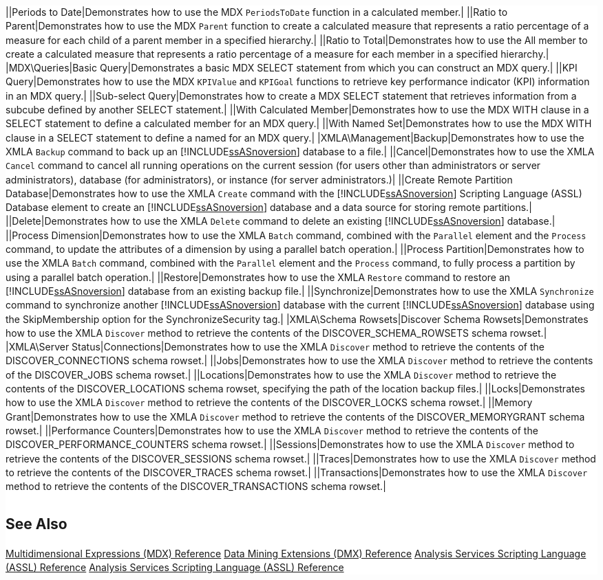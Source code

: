||Periods to Date|Demonstrates how to use the MDX `PeriodsToDate` function in a calculated member.|
||Ratio to Parent|Demonstrates how to use the MDX `Parent` function to create a calculated measure that represents a ratio percentage of a measure for each child of a parent member in a specified hierarchy.|
||Ratio to Total|Demonstrates how to use the All member to create a calculated measure that represents a ratio percentage of a measure for each member in a specified hierarchy.|
|MDX\Queries|Basic Query|Demonstrates a basic MDX SELECT statement from which you can construct an MDX query.|
||KPI Query|Demonstrates how to use the MDX `KPIValue` and `KPIGoal` functions to retrieve key performance indicator (KPI) information in an MDX query.|
||Sub-select Query|Demonstrates how to create a MDX SELECT statement that retrieves information from a subcube defined by another SELECT statement.|
||With Calculated Member|Demonstrates how to use the MDX WITH clause in a SELECT statement to define a calculated member for an MDX query.|
||With Named Set|Demonstrates how to use the MDX WITH clause in a SELECT statement to define a named for an MDX query.|
|XMLA\Management|Backup|Demonstrates how to use the XMLA `Backup` command to back up an [!INCLUDE[ssASnoversion](../../includes/ssasnoversion-md.md)] database to a file.|
||Cancel|Demonstrates how to use the XMLA `Cancel` command to cancel all running operations on the current session (for users other than administrators or server administrators), database (for administrators), or instance (for server administrators.)|
||Create Remote Partition Database|Demonstrates how to use the XMLA `Create` command with the [!INCLUDE[ssASnoversion](../../includes/ssasnoversion-md.md)] Scripting Language (ASSL) Database element to create an [!INCLUDE[ssASnoversion](../../includes/ssasnoversion-md.md)] database and a data source for storing remote partitions.|
||Delete|Demonstrates how to use the XMLA `Delete` command to delete an existing [!INCLUDE[ssASnoversion](../../includes/ssasnoversion-md.md)] database.|
||Process Dimension|Demonstrates how to use the XMLA `Batch` command, combined with the `Parallel` element and the `Process` command, to update the attributes of a dimension by using a parallel batch operation.|
||Process Partition|Demonstrates how to use the XMLA `Batch` command, combined with the `Parallel` element and the `Process` command, to fully process a partition by using a parallel batch operation.|
||Restore|Demonstrates how to use the XMLA `Restore` command to restore an [!INCLUDE[ssASnoversion](../../includes/ssasnoversion-md.md)] database from an existing backup file.|
||Synchronize|Demonstrates how to use the XMLA `Synchronize` command to synchronize another [!INCLUDE[ssASnoversion](../../includes/ssasnoversion-md.md)] database with the current [!INCLUDE[ssASnoversion](../../includes/ssasnoversion-md.md)] database using the SkipMembership option for the SynchronizeSecurity tag.|
|XMLA\Schema Rowsets|Discover Schema Rowsets|Demonstrates how to use the XMLA `Discover` method to retrieve the contents of the DISCOVER_SCHEMA_ROWSETS schema rowset.|
|XMLA\Server Status|Connections|Demonstrates how to use the XMLA `Discover` method to retrieve the contents of the DISCOVER_CONNECTIONS schema rowset.|
||Jobs|Demonstrates how to use the XMLA `Discover` method to retrieve the contents of the DISCOVER_JOBS schema rowset.|
||Locations|Demonstrates how to use the XMLA `Discover` method to retrieve the contents of the DISCOVER_LOCATIONS schema rowset, specifying the path of the location backup files.|
||Locks|Demonstrates how to use the XMLA `Discover` method to retrieve the contents of the DISCOVER_LOCKS schema rowset.|
||Memory Grant|Demonstrates how to use the XMLA `Discover` method to retrieve the contents of the DISCOVER_MEMORYGRANT schema rowset.|
||Performance Counters|Demonstrates how to use the XMLA `Discover` method to retrieve the contents of the DISCOVER_PERFORMANCE_COUNTERS schema rowset.|
||Sessions|Demonstrates how to use the XMLA `Discover` method to retrieve the contents of the DISCOVER_SESSIONS schema rowset.|
||Traces|Demonstrates how to use the XMLA `Discover` method to retrieve the contents of the DISCOVER_TRACES schema rowset.|
||Transactions|Demonstrates how to use the XMLA `Discover` method to retrieve the contents of the DISCOVER_TRANSACTIONS schema rowset.|

## See Also
 [Multidimensional Expressions &#40;MDX&#41; Reference](/sql/mdx/multidimensional-expressions-mdx-reference) 
 [Data Mining Extensions &#40;DMX&#41; Reference](/sql/dmx/data-mining-extensions-dmx-reference) 
 [Analysis Services Scripting Language &#40;ASSL&#41; Reference](https://docs.microsoft.com/bi-reference/assl/analysis-services-scripting-language-assl-for-xmla) 
 [Analysis Services Scripting Language &#40;ASSL&#41; Reference](https://docs.microsoft.com/bi-reference/assl/analysis-services-scripting-language-assl-for-xmla)


